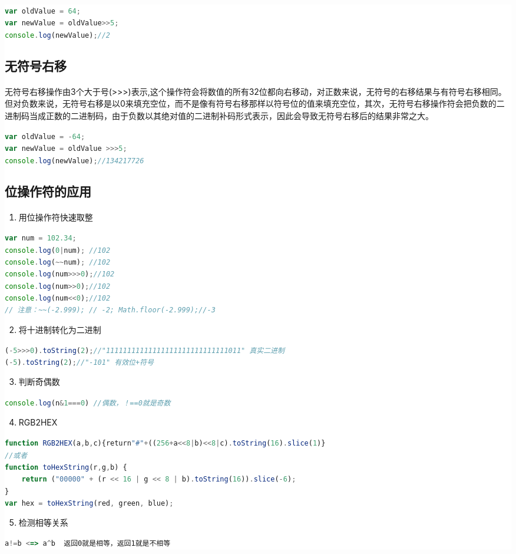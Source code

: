 ```js
var oldValue = 64;
var newValue = oldValue>>5;
console.log(newValue);//2
```

## 无符号右移

无符号右移操作由3个大于号(>>>)表示,这个操作符会将数值的所有32位都向右移动，对正数来说，无符号的右移结果与有符号右移相同。但对负数来说，无符号右移是以0来填充空位，而不是像有符号右移那样以符号位的值来填充空位，其次，无符号右移操作符会把负数的二进制码当成正数的二进制码，由于负数以其绝对值的二进制补码形式表示，因此会导致无符号右移后的结果非常之大。

```js
var oldValue = -64;
var newValue = oldValue >>>5;
console.log(newValue);//134217726
```

## 位操作符的应用

1. 用位操作符快速取整

```js
var num = 102.34;
console.log(0|num); //102
console.log(~~num); //102
console.log(num>>>0);//102
console.log(num>>0);//102
console.log(num<<0);//102
// 注意：~~(-2.999); // -2; Math.floor(-2.999);//-3
```

2. 将十进制转化为二进制

```js
(-5>>>0).toString(2);//"11111111111111111111111111111011" 真实二进制
(-5).toString(2);//"-101" 有效位+符号
```

3. 判断奇偶数

```js
console.log(n&1===0) //偶数，！==0就是奇数
```

4. RGB2HEX

```js
function RGB2HEX(a,b,c){return"#"+((256+a<<8|b)<<8|c).toString(16).slice(1)}
//或者
function toHexString(r,g,b) {
    return ("00000" + (r << 16 | g << 8 | b).toString(16)).slice(-6);
}
var hex = toHexString(red, green, blue);
```

5. 检测相等关系

```js
a!=b <=> a^b  返回0就是相等，返回1就是不相等
```
